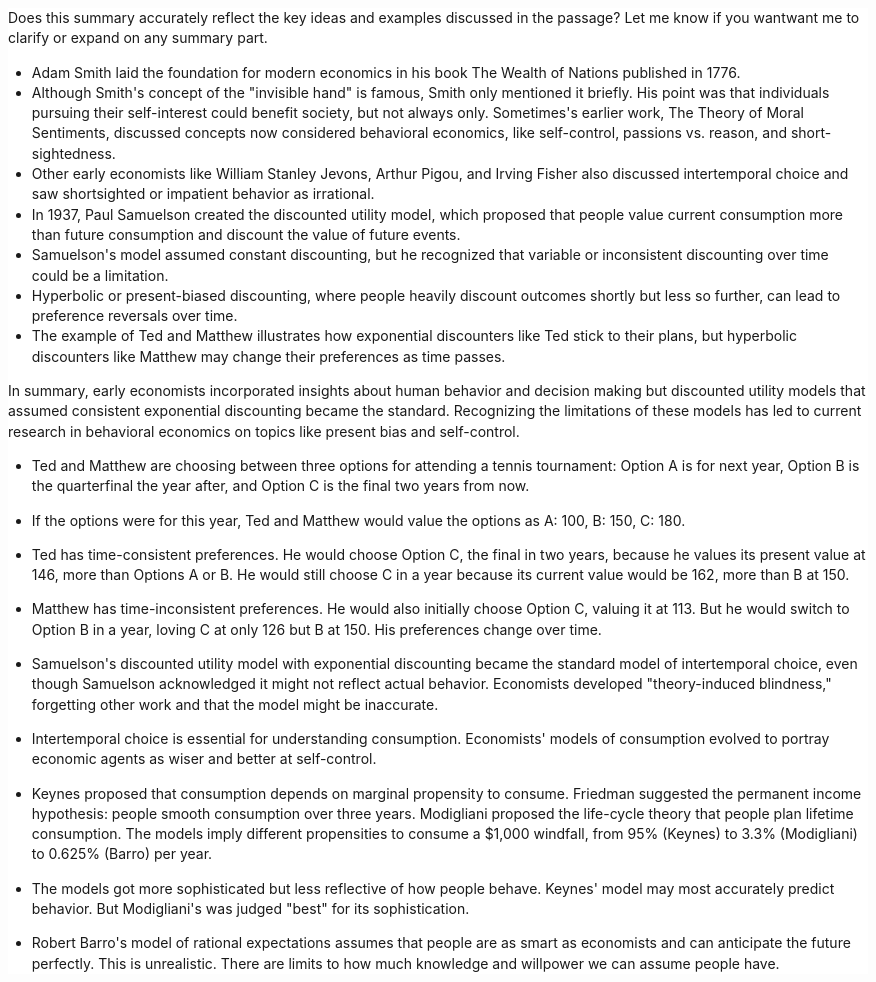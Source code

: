 Does this summary accurately reflect the key ideas and examples discussed in the passage? Let me know if you wantwant me to clarify or expand on any summary part.

- Adam Smith laid the foundation for modern economics in his book The Wealth of Nations published in 1776.
- Although Smith's concept of the "invisible hand" is famous, Smith only mentioned it briefly. His point was that individuals pursuing their self-interest could benefit society, but not always only. Sometimes's earlier work, The Theory of Moral Sentiments, discussed concepts now considered behavioral economics, like self-control, passions vs. reason, and short-sightedness.
- Other early economists like William Stanley Jevons, Arthur Pigou, and Irving Fisher also discussed intertemporal choice and saw shortsighted or impatient behavior as irrational.
- In 1937, Paul Samuelson created the discounted utility model, which proposed that people value current consumption more than future consumption and discount the value of future events.
- Samuelson's model assumed constant discounting, but he recognized that variable or inconsistent discounting over time could be a limitation.
- Hyperbolic or present-biased discounting, where people heavily discount outcomes shortly but less so further, can lead to preference reversals over time.
- The example of Ted and Matthew illustrates how exponential discounters like Ted stick to their plans, but hyperbolic discounters like Matthew may change their preferences as time passes.

In summary, early economists incorporated insights about human behavior and decision making but discounted utility models that assumed consistent exponential discounting became the standard. Recognizing the limitations of these models has led to current research in behavioral economics on topics like present bias and self-control.

- Ted and Matthew are choosing between three options for attending a tennis tournament: Option A is for next year, Option B is the quarterfinal the year after, and Option C is the final two years from now.
- If the options were for this year, Ted and Matthew would value the options as A: 100, B: 150, C: 180.
- Ted has time-consistent preferences. He would choose Option C, the final in two years, because he values its present value at 146, more than Options A or B. He would still choose C in a year because its current value would be 162, more than B at 150.
- Matthew has time-inconsistent preferences. He would also initially choose Option C, valuing it at 113. But he would switch to Option B in a year, loving C at only 126 but B at 150. His preferences change over time.
- Samuelson's discounted utility model with exponential discounting became the standard model of intertemporal choice, even though Samuelson acknowledged it might not reflect actual behavior. Economists developed "theory-induced blindness," forgetting other work and that the model might be inaccurate.
- Intertemporal choice is essential for understanding consumption. Economists' models of consumption evolved to portray economic agents as wiser and better at self-control.
- Keynes proposed that consumption depends on marginal propensity to consume. Friedman suggested the permanent income hypothesis: people smooth consumption over three years. Modigliani proposed the life-cycle theory that people plan lifetime consumption. The models imply different propensities to consume a $1,000 windfall, from 95% (Keynes) to 3.3% (Modigliani) to 0.625% (Barro) per year.
- The models got more sophisticated but less reflective of how people behave. Keynes' model may most accurately predict behavior. But Modigliani's was judged "best" for its sophistication.

- Robert Barro's model of rational expectations assumes that people are as smart as economists and can anticipate the future perfectly. This is unrealistic. There are limits to how much knowledge and willpower we can assume people have.
